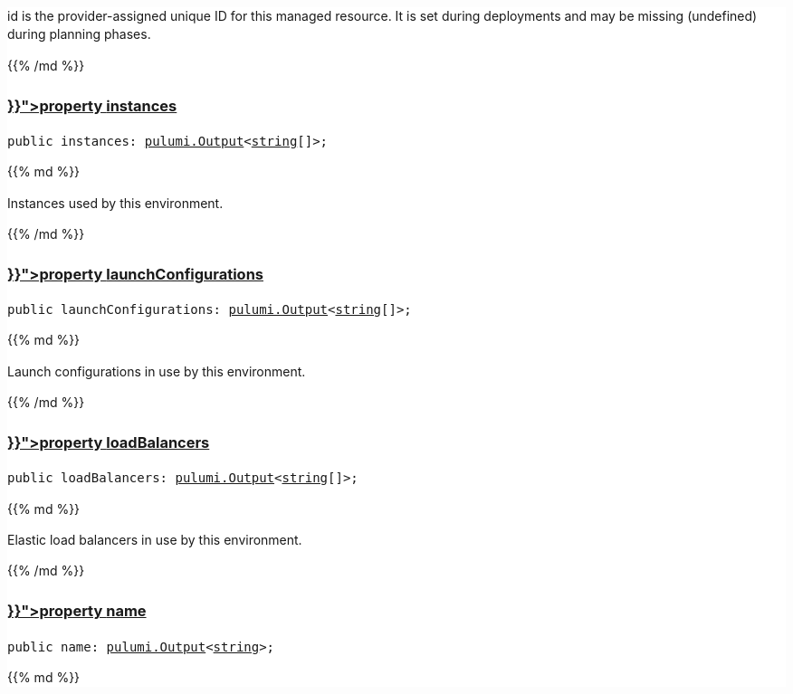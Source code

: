 id is the provider-assigned unique ID for this managed resource.  It is set during
deployments and may be missing (undefined) during planning phases.

{{% /md %}}
</div>
<h3 class="pdoc-member-header" id="Environment-instances">
<a class="pdoc-child-name" href="{{< pkg-url pkg="aws" path="elasticbeanstalk/environment.ts#L133" >}}">property <b>instances</b></a>
</h3>
<div class="pdoc-member-contents">
<pre class="highlight"><span class='kd'>public </span>instances: <a href='/docs/reference/pkg/nodejs/pulumi/pulumi/#Output'>pulumi.Output</a>&lt;<span class='kd'><a href='https://developer.mozilla.org/en-US/docs/Web/JavaScript/Reference/Global_Objects/String'>string</a></span>[]&gt;;</pre>
{{% md %}}

Instances used by this environment.

{{% /md %}}
</div>
<h3 class="pdoc-member-header" id="Environment-launchConfigurations">
<a class="pdoc-child-name" href="{{< pkg-url pkg="aws" path="elasticbeanstalk/environment.ts#L137" >}}">property <b>launchConfigurations</b></a>
</h3>
<div class="pdoc-member-contents">
<pre class="highlight"><span class='kd'>public </span>launchConfigurations: <a href='/docs/reference/pkg/nodejs/pulumi/pulumi/#Output'>pulumi.Output</a>&lt;<span class='kd'><a href='https://developer.mozilla.org/en-US/docs/Web/JavaScript/Reference/Global_Objects/String'>string</a></span>[]&gt;;</pre>
{{% md %}}

Launch configurations in use by this environment.

{{% /md %}}
</div>
<h3 class="pdoc-member-header" id="Environment-loadBalancers">
<a class="pdoc-child-name" href="{{< pkg-url pkg="aws" path="elasticbeanstalk/environment.ts#L141" >}}">property <b>loadBalancers</b></a>
</h3>
<div class="pdoc-member-contents">
<pre class="highlight"><span class='kd'>public </span>loadBalancers: <a href='/docs/reference/pkg/nodejs/pulumi/pulumi/#Output'>pulumi.Output</a>&lt;<span class='kd'><a href='https://developer.mozilla.org/en-US/docs/Web/JavaScript/Reference/Global_Objects/String'>string</a></span>[]&gt;;</pre>
{{% md %}}

Elastic load balancers in use by this environment.

{{% /md %}}
</div>
<h3 class="pdoc-member-header" id="Environment-name">
<a class="pdoc-child-name" href="{{< pkg-url pkg="aws" path="elasticbeanstalk/environment.ts#L146" >}}">property <b>name</b></a>
</h3>
<div class="pdoc-member-contents">
<pre class="highlight"><span class='kd'>public </span>name: <a href='/docs/reference/pkg/nodejs/pulumi/pulumi/#Output'>pulumi.Output</a>&lt;<span class='kd'><a href='https://developer.mozilla.org/en-US/docs/Web/JavaScript/Reference/Global_Objects/String'>string</a></span>&gt;;</pre>
{{% md %}}
